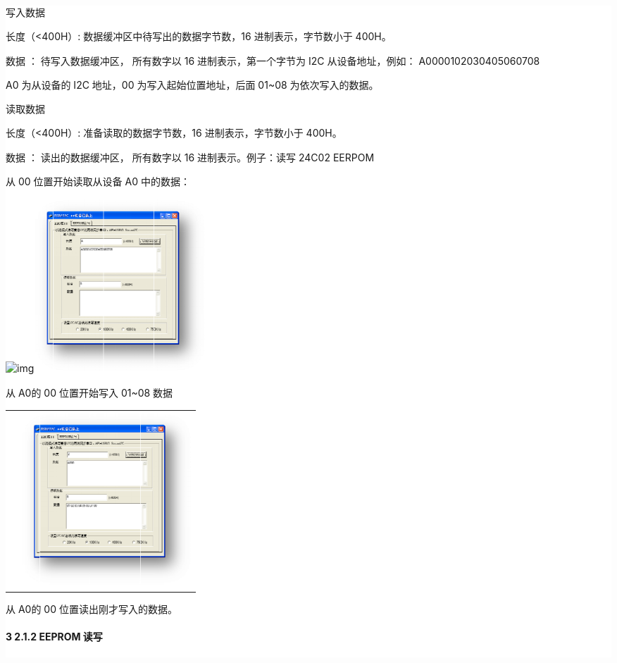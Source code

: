 写入数据

长度（<400H）: 数据缓冲区中待写出的数据字节数，16 进制表示，字节数小于 400H。

数据 ： 待写入数据缓冲区， 所有数字以 16 进制表示，第一个字节为 I2C 从设备地址，例如： A0000102030405060708

A0 为从设备的 I2C 地址，00 为写入起始位置地址，后面 01~08 为依次写入的数据。

读取数据

长度（<400H）: 准备读取的数据字节数，16 进制表示，字节数小于 400H。

数据 ： 读出的数据缓冲区， 所有数字以 16 进制表示。例子：读写 24C02 EERPOM

从 00 位置开始读取从设备 A0 中的数据：

![img](https://github.com/SmartArduino/zhdocs/raw/master/zhControlPanel/MultifunctionAdapter/wps21.png)![img](https://github.com/SmartArduino/zhdocs/raw/master/zhControlPanel/MultifunctionAdapter/wps22.png)

从 A0的 00 位置开始写入 01~08 数据

|      |                                                              |
| ---- | ------------------------------------------------------------ |
|      | ![img](https://github.com/SmartArduino/zhdocs/raw/master/zhControlPanel/MultifunctionAdapter/wps23.png) |

从 A0的 00 位置读出刚才写入的数据。



#### 3 2.1.2 EEPROM 读写

|      |                                                              |
| ---- | ------------------------------------------------------------ |